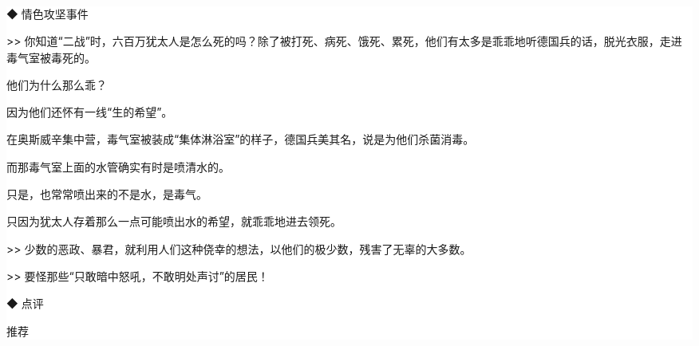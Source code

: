  

◆ 情色攻坚事件

 

\>> 你知道“二战”时，六百万犹太人是怎么死的吗？除了被打死、病死、饿死、累死，他们有太多是乖乖地听德国兵的话，脱光衣服，走进毒气室被毒死的。

他们为什么那么乖？

因为他们还怀有一线“生的希望”。

在奥斯威辛集中营，毒气室被装成“集体淋浴室”的样子，德国兵美其名，说是为他们杀菌消毒。

而那毒气室上面的水管确实有时是喷清水的。

只是，也常常喷出来的不是水，是毒气。

只因为犹太人存着那么一点可能喷出水的希望，就乖乖地进去领死。

 

\>> 少数的恶政、暴君，就利用人们这种侥幸的想法，以他们的极少数，残害了无辜的大多数。

 

\>> 要怪那些“只敢暗中怒吼，不敢明处声讨”的居民！

 

 

◆ 点评

 

推荐

 

 
